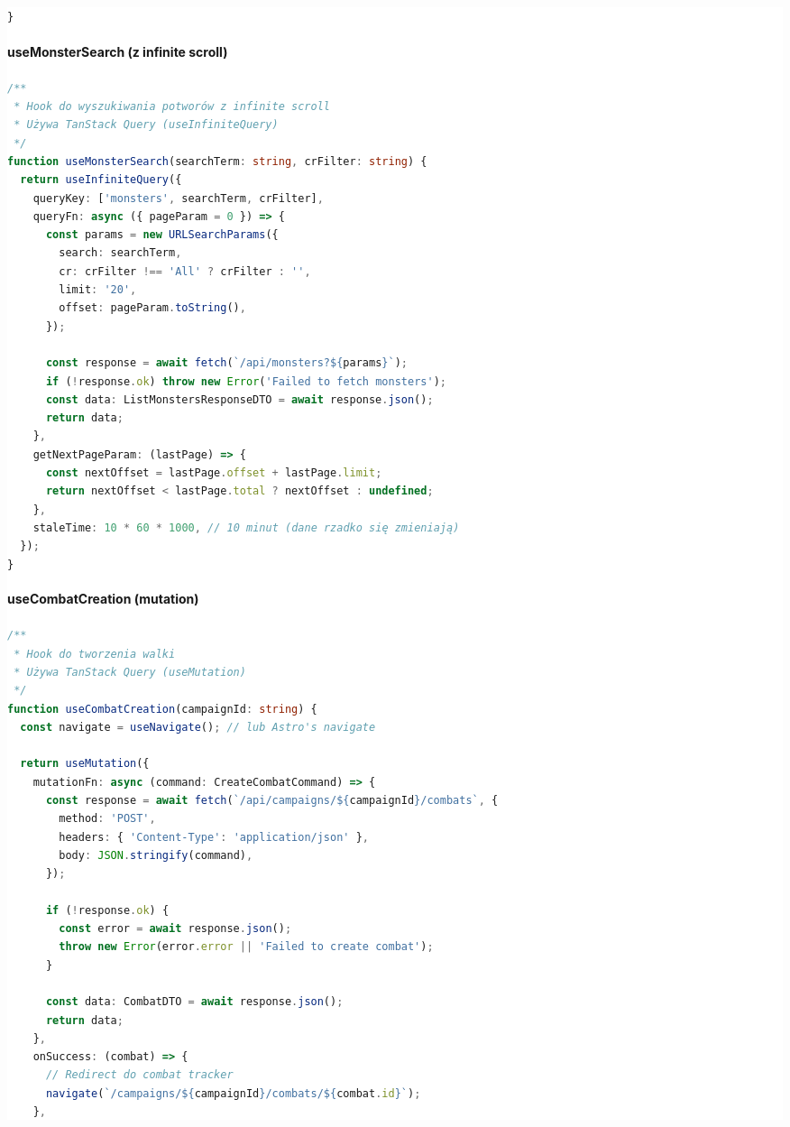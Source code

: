 ```typescript
}
```

#### useMonsterSearch (z infinite scroll)

```typescript
/**
 * Hook do wyszukiwania potworów z infinite scroll
 * Używa TanStack Query (useInfiniteQuery)
 */
function useMonsterSearch(searchTerm: string, crFilter: string) {
  return useInfiniteQuery({
    queryKey: ['monsters', searchTerm, crFilter],
    queryFn: async ({ pageParam = 0 }) => {
      const params = new URLSearchParams({
        search: searchTerm,
        cr: crFilter !== 'All' ? crFilter : '',
        limit: '20',
        offset: pageParam.toString(),
      });

      const response = await fetch(`/api/monsters?${params}`);
      if (!response.ok) throw new Error('Failed to fetch monsters');
      const data: ListMonstersResponseDTO = await response.json();
      return data;
    },
    getNextPageParam: (lastPage) => {
      const nextOffset = lastPage.offset + lastPage.limit;
      return nextOffset < lastPage.total ? nextOffset : undefined;
    },
    staleTime: 10 * 60 * 1000, // 10 minut (dane rzadko się zmieniają)
  });
}
```

#### useCombatCreation (mutation)

```typescript
/**
 * Hook do tworzenia walki
 * Używa TanStack Query (useMutation)
 */
function useCombatCreation(campaignId: string) {
  const navigate = useNavigate(); // lub Astro's navigate

  return useMutation({
    mutationFn: async (command: CreateCombatCommand) => {
      const response = await fetch(`/api/campaigns/${campaignId}/combats`, {
        method: 'POST',
        headers: { 'Content-Type': 'application/json' },
        body: JSON.stringify(command),
      });

      if (!response.ok) {
        const error = await response.json();
        throw new Error(error.error || 'Failed to create combat');
      }

      const data: CombatDTO = await response.json();
      return data;
    },
    onSuccess: (combat) => {
      // Redirect do combat tracker
      navigate(`/campaigns/${campaignId}/combats/${combat.id}`);
    },
```